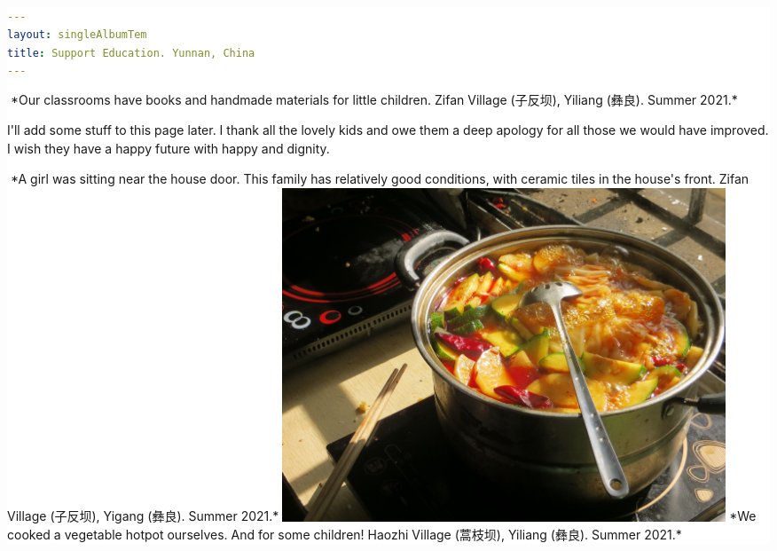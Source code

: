```yaml
---
layout: singleAlbumTem
title: Support Education. Yunnan, China
---
```


<img src="/assets/photos/yunnan/classroom.jpg" alt width="500" />
*Our classrooms have books and handmade materials for little children. Zifan Village (子反坝), Yiliang (彝良). Summer 2021.*

I'll add some stuff to this page later. I thank all the lovely kids and owe them a deep apology for all those we would have improved. I wish they have a happy future with happy and dignity.

<img src="/assets/photos/yunnan/girl-door.jpg" alt width="714" />
*A girl was sitting near the house door. This family has relatively good conditions, with ceramic tiles in the house's front. Zifan Village (子反坝), Yigang (彝良). Summer 2021.*



<img src="/assets/photos/yunnan/hotpot.JPG" alt width="500" />
*We cooked a vegetable hotpot ourselves. And for some children! Haozhi Village (蒿枝坝), Yiliang (彝良). Summer 2021.*
